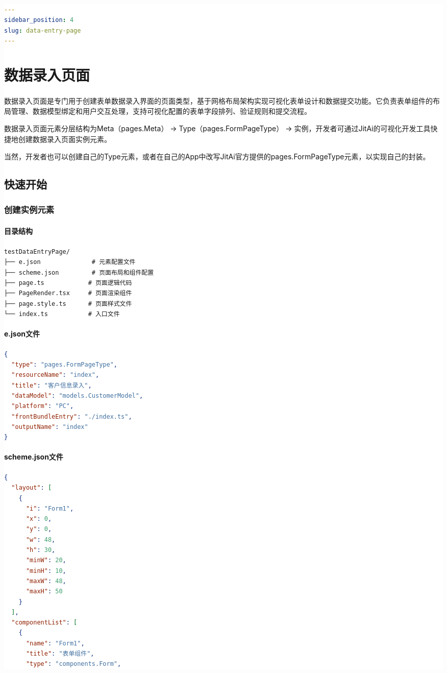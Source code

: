 ```yaml
---
sidebar_position: 4
slug: data-entry-page
---
```


# 数据录入页面
数据录入页面是专门用于创建表单数据录入界面的页面类型，基于网格布局架构实现可视化表单设计和数据提交功能。它负责表单组件的布局管理、数据模型绑定和用户交互处理，支持可视化配置的表单字段排列、验证规则和提交流程。

数据录入页面元素分层结构为Meta（pages.Meta） → Type（pages.FormPageType） → 实例，开发者可通过JitAi的可视化开发工具快捷地创建数据录入页面实例元素。

当然，开发者也可以创建自己的Type元素，或者在自己的App中改写JitAi官方提供的pages.FormPageType元素，以实现自己的封装。

## 快速开始 
### 创建实例元素
#### 目录结构
```title="数据录入页面实例目录结构"
testDataEntryPage/
├── e.json              # 元素配置文件
├── scheme.json         # 页面布局和组件配置
├── page.ts            # 页面逻辑代码
├── PageRender.tsx     # 页面渲染组件
├── page.style.ts      # 页面样式文件
└── index.ts           # 入口文件
```

#### e.json文件
```json title="e.json配置示例"
{
  "type": "pages.FormPageType",
  "resourceName": "index",
  "title": "客户信息录入",
  "dataModel": "models.CustomerModel",
  "platform": "PC",
  "frontBundleEntry": "./index.ts",
  "outputName": "index"
}
```

#### scheme.json文件
```json title="scheme.json配置示例"
{
  "layout": [
    {
      "i": "Form1",
      "x": 0,
      "y": 0,
      "w": 48,
      "h": 30,
      "minW": 20,
      "minH": 10,
      "maxW": 48,
      "maxH": 50
    }
  ],
  "componentList": [
    {
      "name": "Form1",
      "title": "表单组件",
      "type": "components.Form",
```